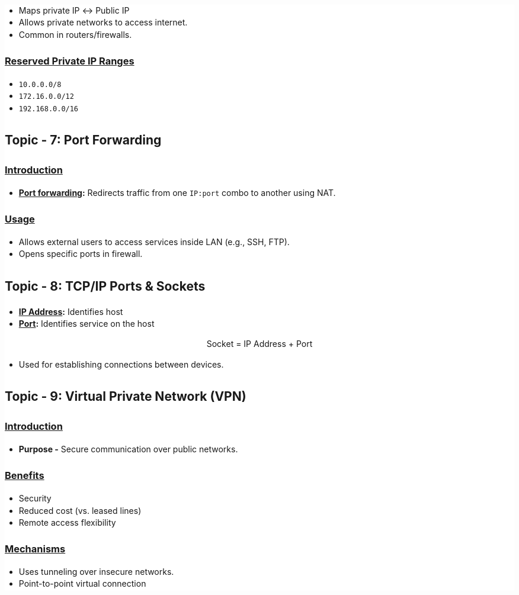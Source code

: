 - Maps private IP $\leftrightarrow$ Public IP
- Allows private networks to access internet.
- Common in routers/firewalls.


### <u>Reserved Private IP Ranges</u>

  - `10.0.0.0/8`
  - `172.16.0.0/12`
  - `192.168.0.0/16`



## **Topic - 7: Port Forwarding**

### <u>Introduction</u>

- **<u>Port forwarding</u>:** Redirects traffic from one `IP:port` combo to another using NAT.


### <u>Usage</u>

- Allows external users to access services inside LAN (e.g., SSH, FTP).
- Opens specific ports in firewall.



## **Topic - 8: TCP/IP Ports & Sockets**

- **<u>IP Address</u>:** Identifies host
- **<u>Port</u>:** Identifies service on the host

$$ \text{Socket = IP Address + Port} $$

- Used for establishing connections between devices.



## **Topic - 9: Virtual Private Network (VPN)**

### <u>Introduction</u>

- **Purpose -** Secure communication over public networks.


### <u>Benefits</u>

- Security
- Reduced cost (vs. leased lines)
- Remote access flexibility


### <u>Mechanisms</u>

  - Uses tunneling over insecure networks.
  - Point-to-point virtual connection
